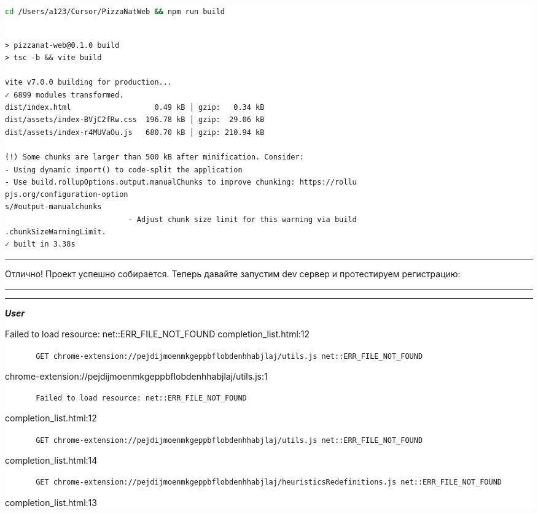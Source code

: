 
```bash
cd /Users/a123/Cursor/PizzaNatWeb && npm run build
```

```

> pizzanat-web@0.1.0 build
> tsc -b && vite build

vite v7.0.0 building for production...
✓ 6899 modules transformed.
dist/index.html                   0.49 kB │ gzip:   0.34 kB
dist/assets/index-BVjC2fRw.css  196.78 kB │ gzip:  29.06 kB
dist/assets/index-r4MUVaOu.js   680.70 kB │ gzip: 210.94 kB

(!) Some chunks are larger than 500 kB after minification. Consider:
- Using dynamic import() to code-split the application
- Use build.rollupOptions.output.manualChunks to improve chunking: https://rollu
pjs.org/configuration-option
s/#output-manualchunks
                            - Adjust chunk size limit for this warning via build
.chunkSizeWarningLimit.
✓ built in 3.38s

```

---

Отлично! Проект успешно собирается. Теперь давайте запустим dev сервер и протестируем регистрацию:

---



---

_**User**_

Failed to load resource: net::ERR_FILE_NOT_FOUND
completion_list.html:12 
            
            
           GET chrome-extension://pejdijmoenmkgeppbflobdenhhabjlaj/utils.js net::ERR_FILE_NOT_FOUND
chrome-extension://pejdijmoenmkgeppbflobdenhhabjlaj/utils.js:1 
            
            
           Failed to load resource: net::ERR_FILE_NOT_FOUND
completion_list.html:12 
            
            
           GET chrome-extension://pejdijmoenmkgeppbflobdenhhabjlaj/utils.js net::ERR_FILE_NOT_FOUND
completion_list.html:14 
            
            
           GET chrome-extension://pejdijmoenmkgeppbflobdenhhabjlaj/heuristicsRedefinitions.js net::ERR_FILE_NOT_FOUND
completion_list.html:13 
            
            